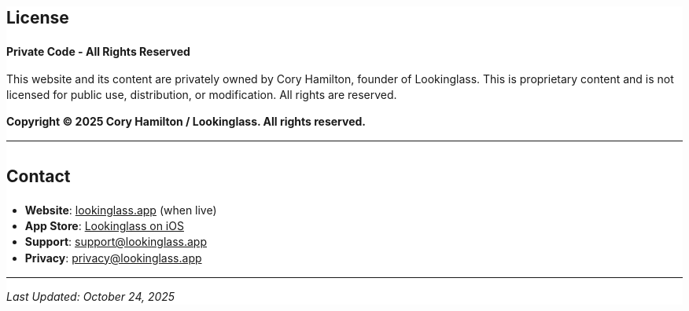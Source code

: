 
## License

**Private Code - All Rights Reserved**

This website and its content are privately owned by Cory Hamilton, founder of Lookinglass. This is proprietary content and is not licensed for public use, distribution, or modification. All rights are reserved.

**Copyright © 2025 Cory Hamilton / Lookinglass. All rights reserved.**

---

## Contact

- **Website**: [lookinglass.app](https://lookinglass.app) (when live)
- **App Store**: [Lookinglass on iOS](https://apps.apple.com/app/lookinglass)
- **Support**: support@lookinglass.app
- **Privacy**: privacy@lookinglass.app

---

*Last Updated: October 24, 2025*

